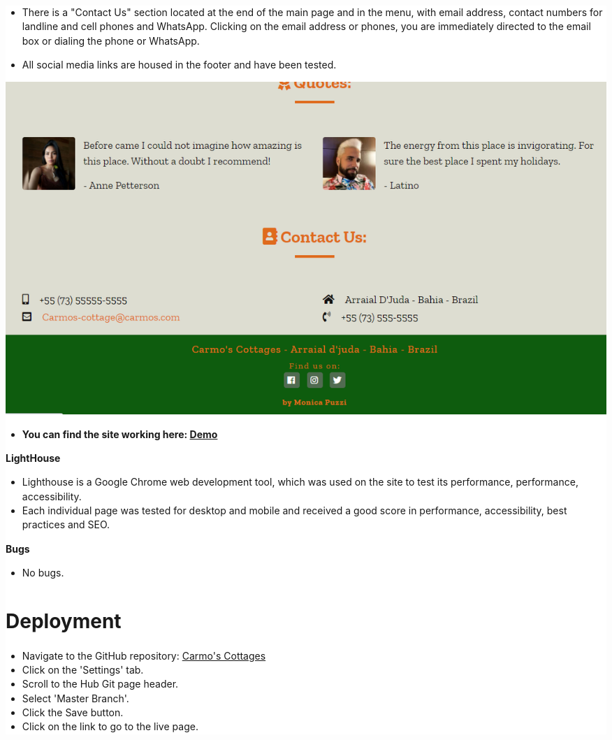 - There is a "Contact Us" section located at the end of the main page and in the menu, with email address, contact numbers for landline and cell phones and WhatsApp. Clicking on the email address or phones, you are immediately directed to the email box or dialing the phone or WhatsApp.

- All social media links are housed in the footer and have been tested.

![Screenshot](contact.png)

- **You can find the site working here: [Demo](https://monicapuzzi.github.io/Carmos-Cottages/)**


**LightHouse**

- Lighthouse is a Google Chrome web development tool, which was used on the site to test its performance, performance, accessibility. 
- Each individual page was tested for desktop and mobile and received a good score in performance, accessibility, best practices and SEO.


**Bugs**

- No bugs.

# Deployment 

- Navigate to the GitHub repository: [Carmo's Cottages](https://github.com/monicapuzzi/Carmos-Cottages)
- Click on the 'Settings' tab.
- Scroll to the Hub Git page header.
- Select 'Master Branch'.
- Click the Save button.
- Click on the link to go to the live page.
